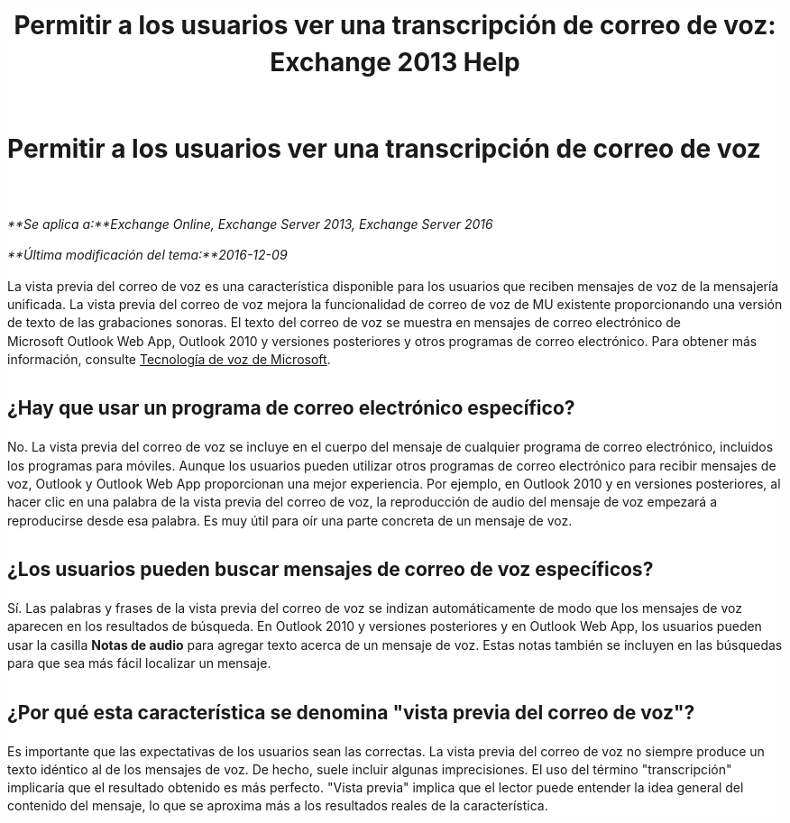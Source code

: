 ﻿---
title: 'Permitir a los usuarios ver una transcripción de correo de voz: Exchange 2013 Help'
TOCTitle: Permitir a los usuarios ver una transcripción de correo de voz
ms:assetid: c5192e05-905c-440f-beec-1f697edc15b3
ms:mtpsurl: https://technet.microsoft.com/es-es/library/Ff629381(v=EXCHG.150)
ms:contentKeyID: 51406551
ms.date: 05/22/2018
mtps_version: v=EXCHG.150
ms.translationtype: MT
---

# Permitir a los usuarios ver una transcripción de correo de voz

 

_**Se aplica a:**Exchange Online, Exchange Server 2013, Exchange Server 2016_

_**Última modificación del tema:**2016-12-09_

La vista previa del correo de voz es una característica disponible para los usuarios que reciben mensajes de voz de la mensajería unificada. La vista previa del correo de voz mejora la funcionalidad de correo de voz de MU existente proporcionando una versión de texto de las grabaciones sonoras. El texto del correo de voz se muestra en mensajes de correo electrónico de Microsoft Outlook Web App, Outlook 2010 y versiones posteriores y otros programas de correo electrónico. Para obtener más información, consulte [Tecnología de voz de Microsoft](http://go.microsoft.com/fwlink/p/?linkid=187348).

## ¿Hay que usar un programa de correo electrónico específico?

No. La vista previa del correo de voz se incluye en el cuerpo del mensaje de cualquier programa de correo electrónico, incluidos los programas para móviles. Aunque los usuarios pueden utilizar otros programas de correo electrónico para recibir mensajes de voz, Outlook y Outlook Web App proporcionan una mejor experiencia. Por ejemplo, en Outlook 2010 y en versiones posteriores, al hacer clic en una palabra de la vista previa del correo de voz, la reproducción de audio del mensaje de voz empezará a reproducirse desde esa palabra. Es muy útil para oír una parte concreta de un mensaje de voz.

## ¿Los usuarios pueden buscar mensajes de correo de voz específicos?

Sí. Las palabras y frases de la vista previa del correo de voz se indizan automáticamente de modo que los mensajes de voz aparecen en los resultados de búsqueda. En Outlook 2010 y versiones posteriores y en Outlook Web App, los usuarios pueden usar la casilla **Notas de audio** para agregar texto acerca de un mensaje de voz. Estas notas también se incluyen en las búsquedas para que sea más fácil localizar un mensaje.

## ¿Por qué esta característica se denomina "vista previa del correo de voz"?

Es importante que las expectativas de los usuarios sean las correctas. La vista previa del correo de voz no siempre produce un texto idéntico al de los mensajes de voz. De hecho, suele incluir algunas imprecisiones. El uso del término "transcripción" implicaría que el resultado obtenido es más perfecto. "Vista previa" implica que el lector puede entender la idea general del contenido del mensaje, lo que se aproxima más a los resultados reales de la característica.
